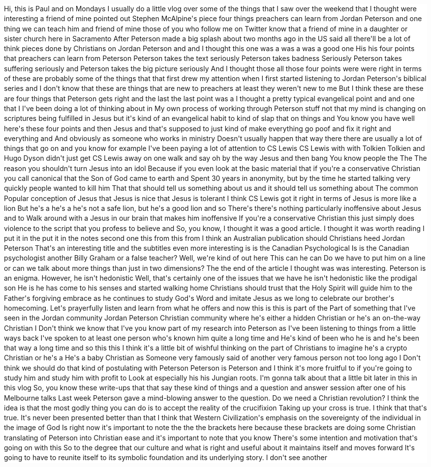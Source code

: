  Hi, this is Paul and on Mondays I usually do a little vlog over some of the things that I saw over the weekend that I thought were interesting a friend of mine pointed out Stephen McAlpine's piece four things preachers can learn from Jordan Peterson and one thing we can teach him and friend of mine those of you who follow me on Twitter know that a friend of mine in a daughter or sister church here in Sacramento After Peterson made a big splash about two months ago in the US said all there'll be a lot of think pieces done by Christians on Jordan Peterson and and I thought this one was a was a was a good one His his four points that preachers can learn from Peterson Peterson takes the text seriously Peterson takes badness Seriously Peterson takes suffering seriously and Peterson takes the big picture seriously And I thought those all those four points were were right in terms of these are probably some of the things that that first drew my attention when I first started listening to Jordan Peterson's biblical series and I don't know that these are things that are new to preachers at least they weren't new to me But I think these are these are four things that Peterson gets right and the last the last point was a I thought a pretty typical evangelical point and and one that I I've been doing a lot of thinking about in My own process of working through Peterson stuff not that my mind is changing on scriptures being fulfilled in Jesus but it's kind of an evangelical habit to kind of slap that on things and You know you have well here's these four points and then Jesus and that's supposed to just kind of make everything go poof and fix it right and everything and And obviously as someone who works in ministry Doesn't usually happen that way there there are usually a lot of things that go on and you know for example I've been paying a lot of attention to CS Lewis CS Lewis with with Tolkien Tolkien and Hugo Dyson didn't just get CS Lewis away on one walk and say oh by the way Jesus and then bang You know people the The The reason you shouldn't turn Jesus into an idol Because if you even look at the basic material that if you're a conservative Christian you call canonical that the Son of God came to earth and Spent 30 years in anonymity, but by the time he started talking very quickly people wanted to kill him That that should tell us something about us and it should tell us something about The common Popular conception of Jesus that Jesus is nice that Jesus is tolerant I think CS Lewis got it right in terms of Jesus is more like a lion But he's a he's a he's not a safe lion, but he's a good lion and so There's there's nothing particularly inoffensive about Jesus and to Walk around with a Jesus in our brain that makes him inoffensive If you're a conservative Christian this just simply does violence to the script that you profess to believe and So, you know, I thought it was a good article. I thought it was worth reading I put it in the put it in the notes second one this from this from I think an Australian publication should Christians heed Jordan Peterson That's an interesting title and the subtitles even more interesting is is the Canadian Psychological Is is the Canadian psychologist another Billy Graham or a false teacher? Well, we're kind of out here This can he can Do we have to put him on a line or can we talk about more things than just in two dimensions? The the end of the article I thought was was interesting. Peterson is an enigma. However, he isn't hedonistic Well, that's certainly one of the issues that we have he isn't hedonistic like the prodigal son He is he has come to his senses and started walking home Christians should trust that the Holy Spirit will guide him to the Father's forgiving embrace as he continues to study God's Word and imitate Jesus as we long to celebrate our brother's homecoming. Let's prayerfully listen and learn from what he offers and now this is this is part of the Part of something that I've seen in the Jordan community Jordan Peterson Christian community where he's either a hidden Christian or he's an on-the-way Christian I Don't think we know that I've you know part of my research into Peterson as I've been listening to things from a little ways back I've spoken to at least one person who's known him quite a long time and He's kind of been who he is and he's been that way a long time and so this this I think it's a little bit of wishful thinking on the part of Christians to imagine he's a crypto Christian or he's a He's a baby Christian as Someone very famously said of another very famous person not too long ago I Don't think we should do that kind of postulating with Peterson Peterson is Peterson and I think it's more fruitful to if you're going to study him and study him with profit to Look at especially his his Jungian roots. I'm gonna talk about that a little bit later in this in this vlog So, you know these write-ups that that say these kind of things and a question and answer session after one of his Melbourne talks Last week Peterson gave a mind-blowing answer to the question. Do we need a Christian revolution? I think the idea is that the most godly thing you can do is to accept the reality of the crucifixion Taking up your cross is true. I think that that's true. It's never been presented better than that I think that Western Civilization's emphasis on the sovereignty of the individual in the image of God Is right now it's important to note the the the brackets here because these brackets are doing some Christian translating of Peterson into Christian ease and it's important to note that you know There's some intention and motivation that's going on with this So to the degree that our culture and what is right and useful about it maintains itself and moves forward It's going to have to reunite itself to its symbolic foundation and its underlying story. I don't see another